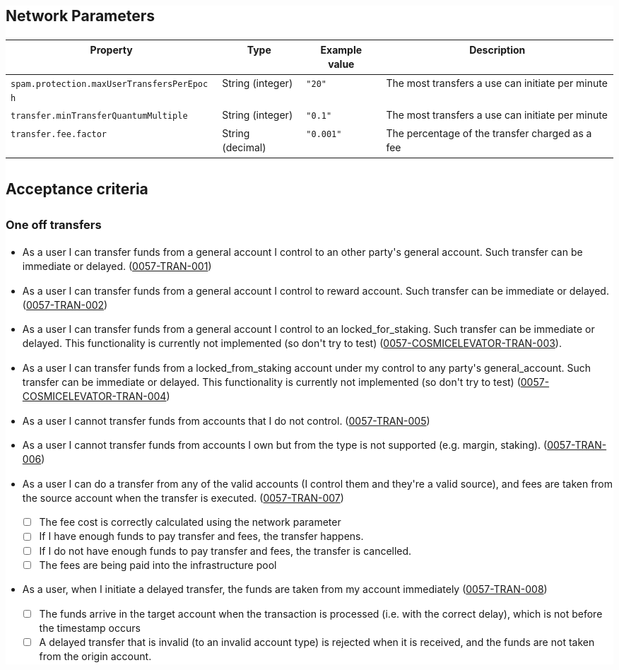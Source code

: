 
## Network Parameters

| Property                                   | Type             | Example value | Description                                      |
| ------------------------------------------ | ---------------- | ------------- | ------------------------------------------------ |
| `spam.protection.maxUserTransfersPerEpoch` | String (integer) | `"20"`        | The most transfers a use can initiate per minute |
| `transfer.minTransferQuantumMultiple`      | String (integer) | `"0.1"`       | The most transfers a use can initiate per minute |
| `transfer.fee.factor`                      | String (decimal) | `"0.001"`     | The percentage of the transfer charged as a fee  |


## Acceptance criteria

### One off transfers

- As a user I can transfer funds from a general account I control to an other party's general account. Such transfer can be immediate or delayed. (<a name="0057-TRAN-001" href="#0057-TRAN-001">0057-TRAN-001</a>)

- As a user I can transfer funds from a general account I control to reward account.  Such transfer can be immediate or delayed. (<a name="0057-TRAN-002" href="#0057-TRAN-002">0057-TRAN-002</a>)

- As a user I can transfer funds from a general account I control to an locked_for_staking. Such transfer can be immediate or delayed. This functionality is currently not implemented (so don't try to test) (<a name="0057-COSMICELEVATOR-TRAN-003" href="#0057-COSMICELEVATOR-TRAN-003">0057-COSMICELEVATOR-TRAN-003</a>).

- As a user I can transfer funds from a locked_from_staking account under my control to any party's general_account. Such transfer can be immediate or delayed. This functionality is currently not implemented (so don't try to test) (<a name="0057-COSMICELEVATOR-TRAN-004" href="#0057-COSMICELEVATOR-TRAN-004">0057-COSMICELEVATOR-TRAN-004</a>)

- As a user I cannot transfer funds from accounts that I do not control. (<a name="0057-TRAN-005" href="#0057-TRAN-005">0057-TRAN-005</a>)

- As a user I cannot transfer funds from accounts I own but from the type is not supported (e.g. margin, staking). (<a name="0057-TRAN-006" href="#0057-TRAN-006">0057-TRAN-006</a>) 

- As a user I can do a transfer from any of the valid accounts (I control them and they're a valid source), and fees are taken from the source account when the transfer is executed. (<a name="0057-TRAN-007" href="#0057-TRAN-007">0057-TRAN-007</a>)
  - [ ] The fee cost is correctly calculated using the network parameter
  - [ ] If I have enough funds to pay transfer and fees, the transfer happens.
  - [ ] If I do not have enough funds to pay transfer and fees, the transfer is cancelled.
  - [ ] The fees are being paid into the infrastructure pool

- As a user, when I initiate a delayed transfer, the funds are taken from my account immediately (<a name="0057-TRAN-008" href="#0057-TRAN-008">0057-TRAN-008</a>)
  - [ ] The funds arrive in the target account when the transaction is processed (i.e. with the correct delay), which is not before the timestamp occurs
  - [ ] A delayed transfer that is invalid (to an invalid account type) is rejected when it is received, and the funds are not taken from the origin account.
